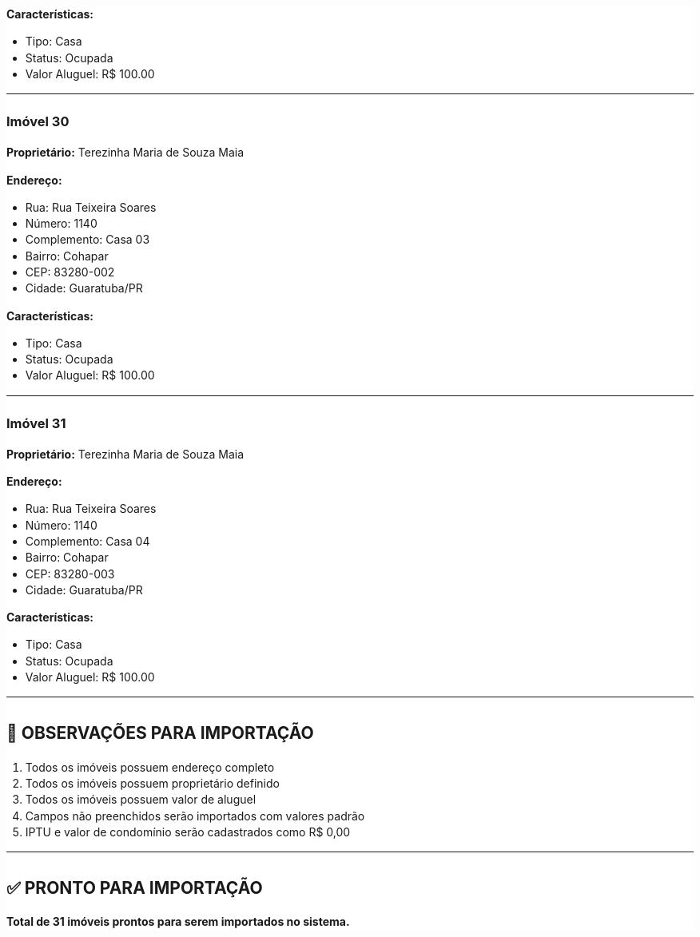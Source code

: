 **Características:**
- Tipo: Casa
- Status: Ocupada
- Valor Aluguel: R$ 100.00

---

### Imóvel 30

**Proprietário:** Terezinha Maria de Souza Maia

**Endereço:**
- Rua: Rua Teixeira Soares
- Número: 1140
- Complemento: Casa 03
- Bairro: Cohapar
- CEP: 83280-002
- Cidade: Guaratuba/PR

**Características:**
- Tipo: Casa
- Status: Ocupada
- Valor Aluguel: R$ 100.00

---

### Imóvel 31

**Proprietário:** Terezinha Maria de Souza Maia

**Endereço:**
- Rua: Rua Teixeira Soares
- Número: 1140
- Complemento: Casa 04
- Bairro: Cohapar
- CEP: 83280-003
- Cidade: Guaratuba/PR

**Características:**
- Tipo: Casa
- Status: Ocupada
- Valor Aluguel: R$ 100.00

---

## 📌 OBSERVAÇÕES PARA IMPORTAÇÃO

1. Todos os imóveis possuem endereço completo
2. Todos os imóveis possuem proprietário definido
3. Todos os imóveis possuem valor de aluguel
4. Campos não preenchidos serão importados com valores padrão
5. IPTU e valor de condomínio serão cadastrados como R$ 0,00

---

## ✅ PRONTO PARA IMPORTAÇÃO

**Total de 31 imóveis prontos para serem importados no sistema.**
